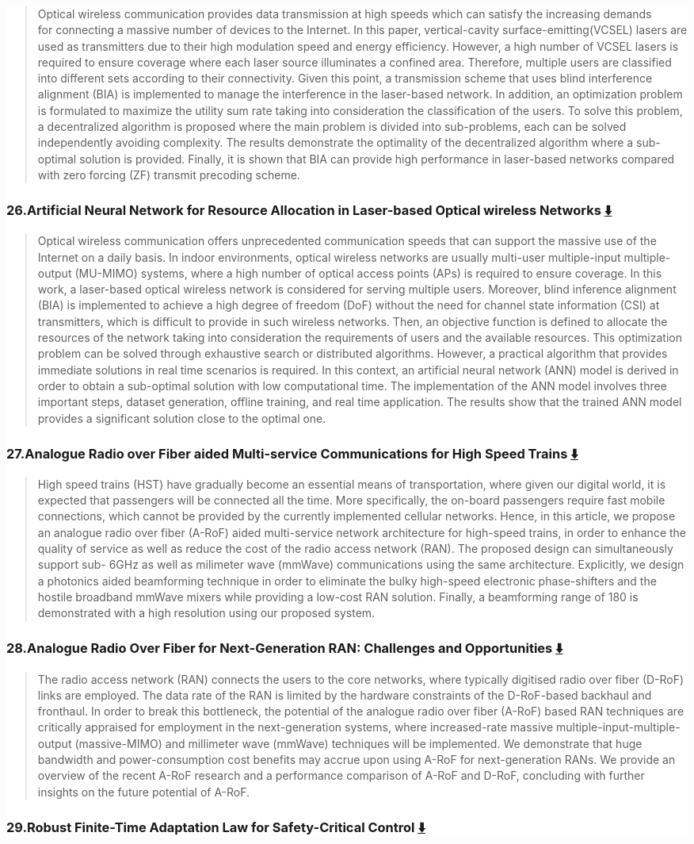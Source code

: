 >  Optical wireless communication provides data transmission at high speeds which can satisfy the increasing demands <br>for connecting a massive number of devices to the Internet. In this paper, vertical-cavity surface-emitting(VCSEL) lasers are used as transmitters due to their high modulation speed and energy efficiency. However, a high number of VCSEL lasers is required to ensure coverage where each laser source illuminates a confined area. Therefore, multiple users are classified into different sets according to their connectivity. Given this point, a transmission scheme that uses blind interference alignment (BIA) is implemented to manage the interference in the laser-based network. In addition, an optimization problem is formulated to maximize the utility sum rate taking into consideration the classification of the users. To solve this problem, a decentralized algorithm is proposed where the main problem is divided into sub-problems, each can be solved independently avoiding complexity. The results demonstrate the optimality of the decentralized algorithm where a sub-optimal solution is provided. Finally, it is shown that BIA can provide high performance in laser-based networks compared with zero forcing (ZF) transmit precoding scheme.      
### 26.Artificial Neural Network for Resource Allocation in Laser-based Optical wireless Networks  [ :arrow_down: ](https://arxiv.org/pdf/2111.13898.pdf)
>  Optical wireless communication offers unprecedented communication speeds that can support the massive use of the Internet on a daily basis. In indoor environments, optical wireless networks are usually multi-user multiple-input multiple-output (MU-MIMO) systems, where a high number of optical access points (APs) is required to ensure coverage. In this work, a laser-based optical wireless network is considered for serving multiple users. Moreover, blind inference alignment (BIA) is implemented to achieve a high degree of freedom (DoF) without the need for channel state information (CSI) at transmitters, which is difficult to provide in such wireless networks. Then, an objective function is defined to allocate the resources of the network taking into consideration the requirements of users and the available resources. This optimization problem can be solved through exhaustive search or distributed algorithms. However, a practical algorithm that provides immediate solutions in real time scenarios is required. In this context, an artificial neural network (ANN) model is derived in order to obtain a sub-optimal solution with low computational time. The implementation of the ANN model involves three important steps, dataset generation, offline training, and real time application. The results show that the trained ANN model provides a significant solution close to the optimal one.      
### 27.Analogue Radio over Fiber aided Multi-service Communications for High Speed Trains  [ :arrow_down: ](https://arxiv.org/pdf/2111.13852.pdf)
>  High speed trains (HST) have gradually become an essential means of transportation, where given our digital world, it is expected that passengers will be connected all the time. More specifically, the on-board passengers require fast mobile connections, which cannot be provided by the currently implemented cellular networks. Hence, in this article, we propose an analogue radio over fiber (A-RoF) aided multi-service network architecture for high-speed trains, in order to enhance the quality of service as well as reduce the cost of the radio access network (RAN). The proposed design can simultaneously support sub- 6GHz as well as milimeter wave (mmWave) communications using the same architecture. Explicitly, we design a photonics aided beamforming technique in order to eliminate the bulky high-speed electronic phase-shifters and the hostile broadband mmWave mixers while providing a low-cost RAN solution. Finally, a beamforming range of 180 is demonstrated with a high resolution using our proposed system.      
### 28.Analogue Radio Over Fiber for Next-Generation RAN: Challenges and Opportunities  [ :arrow_down: ](https://arxiv.org/pdf/2111.13851.pdf)
>  The radio access network (RAN) connects the users to the core networks, where typically digitised radio over fiber (D-RoF) links are employed. The data rate of the RAN is limited by the hardware constraints of the D-RoF-based backhaul and fronthaul. In order to break this bottleneck, the potential of the analogue radio over fiber (A-RoF) based RAN techniques are critically appraised for employment in the next-generation systems, where increased-rate massive multiple-input-multiple-output (massive-MIMO) and millimeter wave (mmWave) techniques will be implemented. We demonstrate that huge bandwidth and power-consumption cost benefits may accrue upon using A-RoF for next-generation RANs. We provide an overview of the recent A-RoF research and a performance comparison of A-RoF and D-RoF, concluding with further insights on the future potential of A-RoF.      
### 29.Robust Finite-Time Adaptation Law for Safety-Critical Control  [ :arrow_down: ](https://arxiv.org/pdf/2111.13849.pdf)